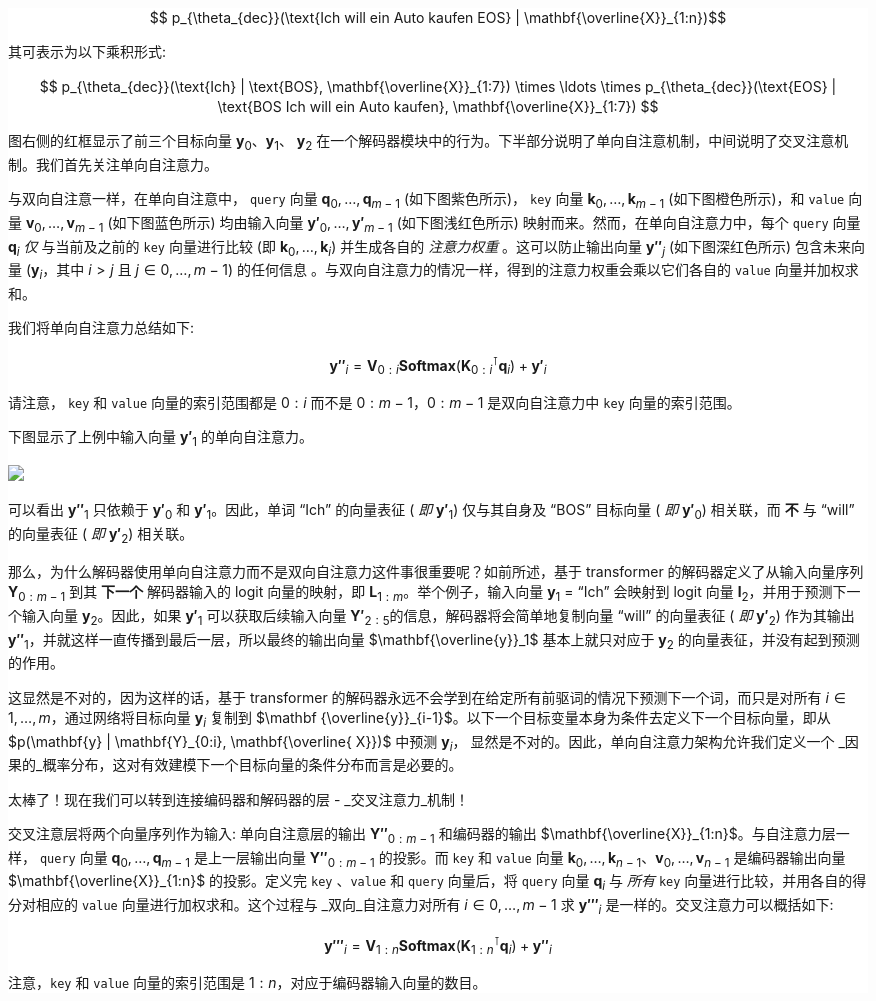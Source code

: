 $$ p_{\theta_{dec}}(\text{Ich will ein Auto kaufen EOS} | \mathbf{\overline{X}}_{1:n})$$

其可表示为以下乘积形式:

$$ p_{\theta_{dec}}(\text{Ich} | \text{BOS}, \mathbf{\overline{X}}_{1:7}) \times \ldots \times p_{\theta_{dec}}(\text{EOS} | \text{BOS Ich will ein Auto kaufen}, \mathbf{\overline{X}}_{1:7}) $$

图右侧的红框显示了前三个目标向量 $\mathbf{y}_0$、$\mathbf{y}_1$、 $\mathbf{y}_2$ 在一个解码器模块中的行为。下半部分说明了单向自注意机制，中间说明了交叉注意机制。我们首先关注单向自注意力。

与双向自注意一样，在单向自注意中， `query` 向量 $\mathbf{q}_0, \ldots, \mathbf{q}_{m-1}$ (如下图紫色所示)， `key` 向量 $\mathbf{k}_0, \ldots, \mathbf{k}_{m-1}$ (如下图橙色所示)，和 `value` 向量 $\mathbf{v }_0, \ldots, \mathbf{v}_{m-1}$ (如下图蓝色所示) 均由输入向量 $\mathbf{y'}_0, \ldots, \mathbf{ y'}_{m-1}$ (如下图浅红色所示) 映射而来。然而，在单向自注意力中，每个 `query` 向量 $\mathbf{q}_i$ _仅_ 与当前及之前的 `key` 向量进行比较 (即 $\mathbf{k}_0 , \ldots, \mathbf{k}_i$) 并生成各自的 _注意力权重_ 。这可以防止输出向量 $\mathbf{y''}_j$ (如下图深红色所示) 包含未来向量 ($\mathbf{y}_i$，其中 $i > j$ 且  $j \in {0, \ldots, m - 1 }$) 的任何信息 。与双向自注意力的情况一样，得到的注意力权重会乘以它们各自的 `value` 向量并加权求和。

我们将单向自注意力总结如下:

$$\mathbf{y''}_i = \mathbf{V}_{0: i} \textbf{Softmax}(\mathbf{K}_{0: i}^\intercal \mathbf{q}_i) + \mathbf{y'}_i$$

请注意， `key` 和 `value` 向量的索引范围都是 $0:i$ 而不是 $0: m-1$，$0: m-1$ 是双向自注意力中 `key` 向量的索引范围。

下图显示了上例中输入向量 $\mathbf{y'}_1$ 的单向自注意力。

![](https://raw.githubusercontent.com/patrickvonplaten/scientific_images/master/encoder_decoder/causal_attn.png)

可以看出 $\mathbf{y''}_1$ 只依赖于 $\mathbf{y'}_0$ 和  $\mathbf{y'}_1$。因此，单词 “Ich” 的向量表征 ( _即_ $\mathbf{y'}_1$) 仅与其自身及 “BOS” 目标向量 ( _即_ $\mathbf{y'}_0$) 相关联，而 **不** 与 “will” 的向量表征 ( _即_ $\mathbf{y'}_2$) 相关联。

那么，为什么解码器使用单向自注意力而不是双向自注意力这件事很重要呢？如前所述，基于 transformer 的解码器定义了从输入向量序列 $\mathbf{Y}_{0: m-1}$ 到其 **下一个** 解码器输入的 logit 向量的映射，即 $\mathbf{L}_{1:m}$。举个例子，输入向量 $\mathbf{y}_1$ = “Ich” 会映射到 logit 向量 $\mathbf{l}_2$，并用于预测下一个输入向量 $\mathbf{y}_2$。因此，如果 $\mathbf{y'}_1$ 可以获取后续输入向量 $\mathbf{Y'}_{2:5}$的信息，解码器将会简单地复制向量 “will” 的向量表征 ( _即_ $\mathbf{y'}_2$) 作为其输出 $\mathbf{y''}_1$，并就这样一直传播到最后一层，所以最终的输出向量 $\mathbf{\overline{y}}_1$ 基本上就只对应于 $\mathbf{y}_2$ 的向量表征，并没有起到预测的作用。

这显然是不对的，因为这样的话，基于 transformer 的解码器永远不会学到在给定所有前驱词的情况下预测下一个词，而只是对所有 $i \in {1, \ldots, m }$，通过网络将目标向量 $\mathbf{y}_i$ 复制到 $\mathbf {\overline{y}}_{i-1}$。以下一个目标变量本身为条件去定义下一个目标向量，即从 $p(\mathbf{y} | \mathbf{Y}_{0:i}, \mathbf{\overline{ X}})$ 中预测 $\mathbf{y}_i$， 显然是不对的。因此，单向自注意力架构允许我们定义一个 _因果的_概率分布，这对有效建模下一个目标向量的条件分布而言是必要的。

太棒了！现在我们可以转到连接编码器和解码器的层 - _交叉注意力_机制！

交叉注意层将两个向量序列作为输入: 单向自注意层的输出 $\mathbf{Y''}_{0: m-1}$ 和编码器的输出 $\mathbf{\overline{X}}_{1:n}$。与自注意力层一样， `query` 向量 $\mathbf{q}_0, \ldots, \mathbf{q}_{m-1}$ 是上一层输出向量 $\mathbf{Y''}_{0: m-1}$ 的投影。而 `key` 和 `value` 向量 $\mathbf{k}_0, \ldots, \mathbf{k}_{n-1}$、$\mathbf{v}_0, \ldots, \mathbf {v}_{n-1}$ 是编码器输出向量 $\mathbf{\overline{X}}_{1:n}$ 的投影。定义完 `key` 、`value` 和 `query` 向量后，将 `query` 向量 $\mathbf{q}_i$ 与  _所有_ `key` 向量进行比较，并用各自的得分对相应的 `value` 向量进行加权求和。这个过程与 _双向_自注意力对所有 $i \in {0, \ldots, m-1}$ 求 $\mathbf{y'''}_i$ 是一样的。交叉注意力可以概括如下:

$$
\mathbf{y'''}_i = \mathbf{V}_{1:n} \textbf{Softmax}(\mathbf{K}_{1: n}^\intercal \mathbf{q}_i) + \mathbf{y''}_i
$$

注意，`key` 和 `value` 向量的索引范围是 $1:n$，对应于编码器输入向量的数目。
